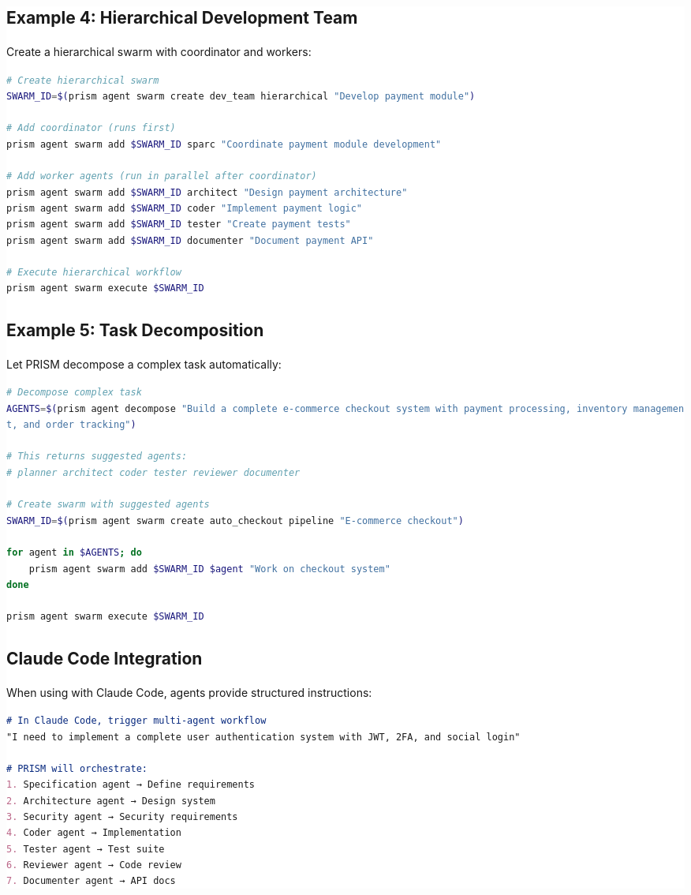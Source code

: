 ## Example 4: Hierarchical Development Team

Create a hierarchical swarm with coordinator and workers:

```bash
# Create hierarchical swarm
SWARM_ID=$(prism agent swarm create dev_team hierarchical "Develop payment module")

# Add coordinator (runs first)
prism agent swarm add $SWARM_ID sparc "Coordinate payment module development"

# Add worker agents (run in parallel after coordinator)
prism agent swarm add $SWARM_ID architect "Design payment architecture"
prism agent swarm add $SWARM_ID coder "Implement payment logic"
prism agent swarm add $SWARM_ID tester "Create payment tests"
prism agent swarm add $SWARM_ID documenter "Document payment API"

# Execute hierarchical workflow
prism agent swarm execute $SWARM_ID
```

## Example 5: Task Decomposition

Let PRISM decompose a complex task automatically:

```bash
# Decompose complex task
AGENTS=$(prism agent decompose "Build a complete e-commerce checkout system with payment processing, inventory management, and order tracking")

# This returns suggested agents:
# planner architect coder tester reviewer documenter

# Create swarm with suggested agents
SWARM_ID=$(prism agent swarm create auto_checkout pipeline "E-commerce checkout")

for agent in $AGENTS; do
    prism agent swarm add $SWARM_ID $agent "Work on checkout system"
done

prism agent swarm execute $SWARM_ID
```

## Claude Code Integration

When using with Claude Code, agents provide structured instructions:

```markdown
# In Claude Code, trigger multi-agent workflow
"I need to implement a complete user authentication system with JWT, 2FA, and social login"

# PRISM will orchestrate:
1. Specification agent → Define requirements
2. Architecture agent → Design system
3. Security agent → Security requirements
4. Coder agent → Implementation
5. Tester agent → Test suite
6. Reviewer agent → Code review
7. Documenter agent → API docs
```
